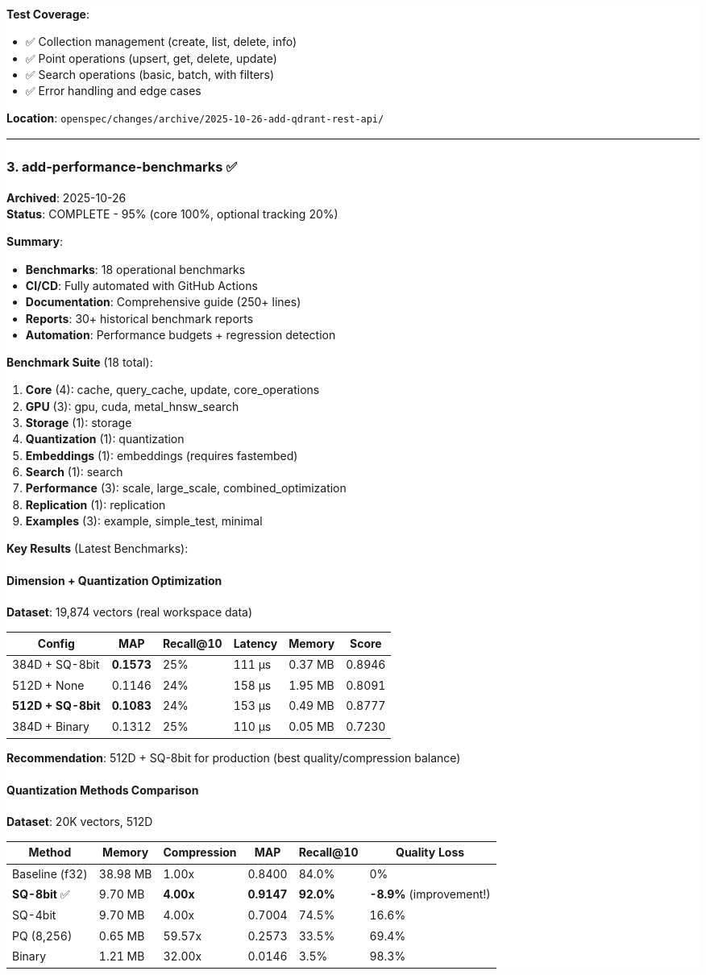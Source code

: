 **Test Coverage**:
- ✅ Collection management (create, list, delete, info)
- ✅ Point operations (upsert, get, delete, update)
- ✅ Search operations (basic, batch, with filters)
- ✅ Error handling and edge cases

**Location**: `openspec/changes/archive/2025-10-26-add-qdrant-rest-api/`

---

### 3. add-performance-benchmarks ✅
**Archived**: 2025-10-26  
**Status**: COMPLETE - 95% (core 100%, optional tracking 20%)

**Summary**:
- **Benchmarks**: 18 operational benchmarks
- **CI/CD**: Fully automated with GitHub Actions
- **Documentation**: Comprehensive guide (250+ lines)
- **Reports**: 30+ historical benchmark reports
- **Automation**: Performance budgets + regression detection

**Benchmark Suite** (18 total):
1. **Core** (4): cache, query_cache, update, core_operations
2. **GPU** (3): gpu, cuda, metal_hnsw_search
3. **Storage** (1): storage
4. **Quantization** (1): quantization
5. **Embeddings** (1): embeddings (requires fastembed)
6. **Search** (1): search
7. **Performance** (3): scale, large_scale, combined_optimization
8. **Replication** (1): replication
9. **Examples** (3): example, simple_test, minimal

**Key Results** (Latest Benchmarks):

#### Dimension + Quantization Optimization
**Dataset**: 19,874 vectors (real workspace data)

| Config | MAP | Recall@10 | Latency | Memory | Score |
|--------|-----|-----------|---------|--------|-------|
| 384D + SQ-8bit | **0.1573** | 25% | 111 μs | 0.37 MB | 0.8946 |
| 512D + None | 0.1146 | 24% | 158 μs | 1.95 MB | 0.8091 |
| **512D + SQ-8bit** | **0.1083** | 24% | 153 μs | 0.49 MB | 0.8777 |
| 384D + Binary | 0.1312 | 25% | 110 μs | 0.05 MB | 0.7230 |

**Recommendation**: 512D + SQ-8bit for production (best quality/compression balance)

#### Quantization Methods Comparison
**Dataset**: 20K vectors, 512D

| Method | Memory | Compression | MAP | Recall@10 | Quality Loss |
|--------|--------|-------------|-----|-----------|--------------|
| Baseline (f32) | 38.98 MB | 1.00x | 0.8400 | 84.0% | 0% |
| **SQ-8bit** ✅ | 9.70 MB | **4.00x** | **0.9147** | **92.0%** | **-8.9%** (improvement!) |
| SQ-4bit | 9.70 MB | 4.00x | 0.7004 | 74.5% | 16.6% |
| PQ (8,256) | 0.65 MB | 59.57x | 0.2573 | 33.5% | 69.4% |
| Binary | 1.21 MB | 32.00x | 0.0146 | 3.5% | 98.3% |
